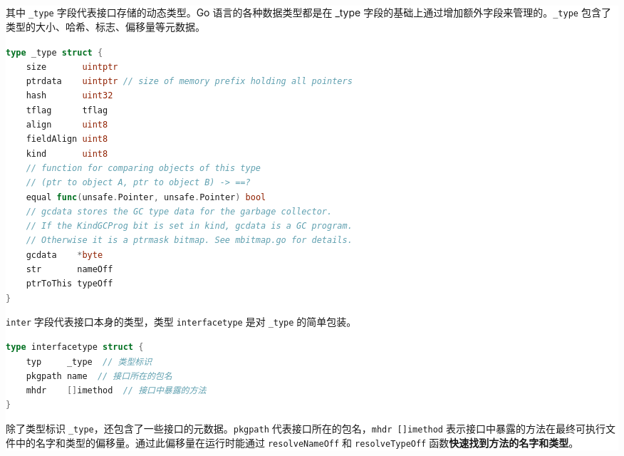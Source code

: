 其中 `_type` 字段代表接口存储的动态类型。Go 语言的各种数据类型都是在 _type 字段的基础上通过增加额外字段来管理的。`_type` 包含了类型的大小、哈希、标志、偏移量等元数据。

```go
type _type struct {
	size       uintptr
	ptrdata    uintptr // size of memory prefix holding all pointers
	hash       uint32
	tflag      tflag
	align      uint8
	fieldAlign uint8
	kind       uint8
	// function for comparing objects of this type
	// (ptr to object A, ptr to object B) -> ==?
	equal func(unsafe.Pointer, unsafe.Pointer) bool
	// gcdata stores the GC type data for the garbage collector.
	// If the KindGCProg bit is set in kind, gcdata is a GC program.
	// Otherwise it is a ptrmask bitmap. See mbitmap.go for details.
	gcdata    *byte
	str       nameOff
	ptrToThis typeOff
}
```

`inter` 字段代表接口本身的类型，类型 `interfacetype` 是对 `_type` 的简单包装。

```go
type interfacetype struct {
	typ     _type  // 类型标识
	pkgpath name  // 接口所在的包名
	mhdr    []imethod  // 接口中暴露的方法
}
```

除了类型标识 `_type`，还包含了一些接口的元数据。`pkgpath` 代表接口所在的包名，`mhdr []imethod` 表示接口中暴露的方法在最终可执行文件中的名字和类型的偏移量。通过此偏移量在运行时能通过 `resolveNameOff` 和 `resolveTypeOff` 函数**快速找到方法的名字和类型**。
